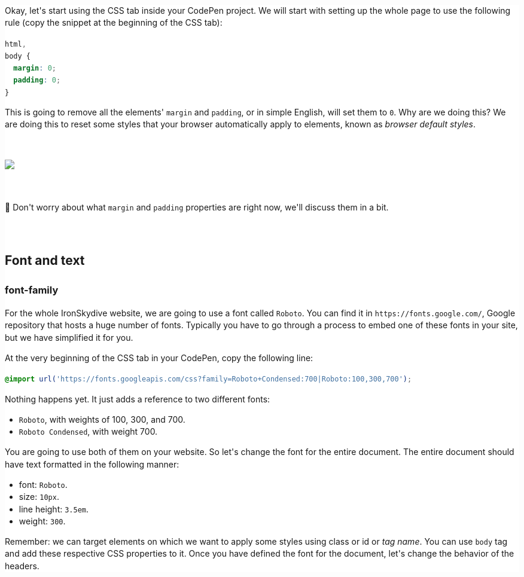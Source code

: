 Okay, let's start using the CSS tab inside your CodePen project. We will start with setting up the whole page to use the following rule (copy the snippet at the beginning of the CSS tab):

```css
html,
body {
  margin: 0;
  padding: 0;
}
```

This is going to remove all the elements' `margin` and `padding`, or in simple English, will set them to `0`. Why are we doing this? We are doing this to reset some styles that your browser automatically apply to elements, known as _browser default styles_.

<br>

![](https://s3-eu-west-1.amazonaws.com/ih-materials/uploads/upload_603c70d5d3664d3cd0d7829c6b0367cb.png)

<br>

:thought_balloon: Don't worry about what `margin` and `padding` properties are right now, we'll discuss them in a bit.

<br>

## Font and text

### font-family

For the whole IronSkydive website, we are going to use a font called `Roboto`. You can find it in `https://fonts.google.com/`, Google repository that hosts a huge number of fonts. Typically you have to go through a process to embed one of these fonts in your site, but we have simplified it for you.

At the very beginning of the CSS tab in your CodePen, copy the following line:

```css
@import url('https://fonts.googleapis.com/css?family=Roboto+Condensed:700|Roboto:100,300,700');
```

Nothing happens yet. It just adds a reference to two different fonts:

- `Roboto`, with weights of 100, 300, and 700.
- `Roboto Condensed`, with weight 700.

You are going to use both of them on your website. So let's change the font for the entire document. The entire document should have text formatted in the following manner:

- font: `Roboto`.
- size: `10px`.
- line height: `3.5em`.
- weight: `300`.

Remember: we can target elements on which we want to apply some styles using class or id or _tag name_.
You can use `body` tag and add these respective CSS properties to it. Once you have defined the font for the document, let's change the behavior of the headers.
